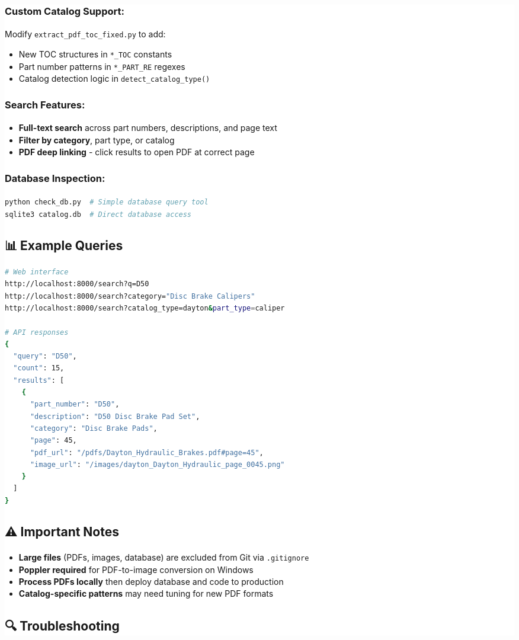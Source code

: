 ### Custom Catalog Support:
Modify `extract_pdf_toc_fixed.py` to add:
- New TOC structures in `*_TOC` constants
- Part number patterns in `*_PART_RE` regexes
- Catalog detection logic in `detect_catalog_type()`

### Search Features:
- **Full-text search** across part numbers, descriptions, and page text
- **Filter by category**, part type, or catalog
- **PDF deep linking** - click results to open PDF at correct page

### Database Inspection:
```bash
python check_db.py  # Simple database query tool
sqlite3 catalog.db  # Direct database access
```

## 📊 Example Queries

```bash
# Web interface
http://localhost:8000/search?q=D50
http://localhost:8000/search?category="Disc Brake Calipers"
http://localhost:8000/search?catalog_type=dayton&part_type=caliper

# API responses
{
  "query": "D50",
  "count": 15,
  "results": [
    {
      "part_number": "D50",
      "description": "D50 Disc Brake Pad Set",
      "category": "Disc Brake Pads", 
      "page": 45,
      "pdf_url": "/pdfs/Dayton_Hydraulic_Brakes.pdf#page=45",
      "image_url": "/images/dayton_Dayton_Hydraulic_page_0045.png"
    }
  ]
}
```

## ⚠️ Important Notes

- **Large files** (PDFs, images, database) are excluded from Git via `.gitignore`
- **Poppler required** for PDF-to-image conversion on Windows
- **Process PDFs locally** then deploy database and code to production
- **Catalog-specific patterns** may need tuning for new PDF formats

## 🔍 Troubleshooting
